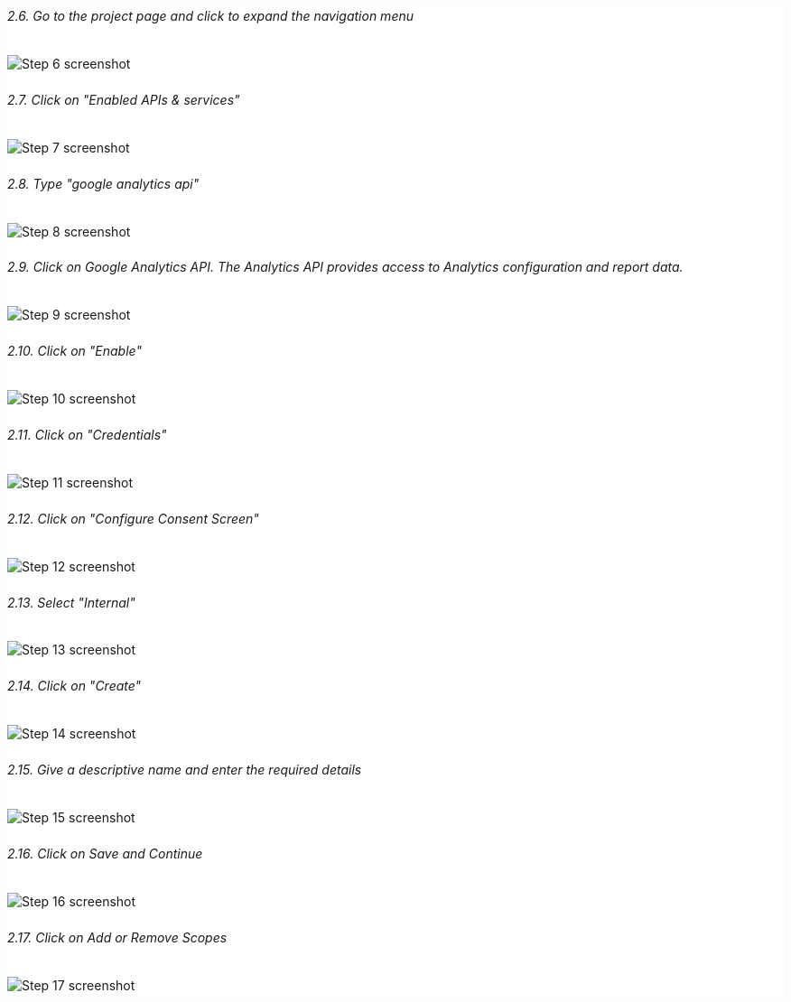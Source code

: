 
###### 2.6. Go to the project page and click to expand the navigation menu
![Step 6 screenshot](https://images.tango.us/workflows/c031430e-55f2-42c8-be61-eda05ed7092b/steps/1a31eb3b-af1c-4ba5-9fc1-4db5f7e98832/5683720b-e9fc-4b1c-aef9-5f0d8c18c86f.png?crop=focalpoint&fit=crop&fp-x=0.0225&fp-y=0.0849&fp-z=2.9741&w=1200)


###### 2.7. Click on "Enabled APIs & services"
![Step 7 screenshot](https://images.tango.us/workflows/c031430e-55f2-42c8-be61-eda05ed7092b/steps/e3670ea7-0b84-4632-a6cd-425f4666c123/27e20e7c-9ae6-468f-9f6e-882cf650dfe0.png?crop=focalpoint&fit=crop&fp-x=0.2427&fp-y=0.3307&fp-z=2.5117&w=1200)


###### 2.8. Type "google analytics api"
![Step 8 screenshot](https://images.tango.us/workflows/c031430e-55f2-42c8-be61-eda05ed7092b/steps/3f2c5b9f-7a2d-4a34-ad8e-1ae0ba49b1fb/a9f2969d-26e1-4c41-8b34-cf028f1f8eb5.png?crop=focalpoint&fit=crop&fp-x=0.5405&fp-y=0.0844&fp-z=1.5435&w=1200)


###### 2.9. Click on Google Analytics API. The Analytics API provides access to Analytics configuration and report data.
![Step 9 screenshot](https://images.tango.us/workflows/c031430e-55f2-42c8-be61-eda05ed7092b/steps/f307b762-2322-4932-b834-a724ec822719/6f2def16-58df-4b41-9199-947f3f9ce651.png?crop=focalpoint&fit=crop&fp-x=0.5822&fp-y=0.6433&fp-z=1.6094&w=1200)


###### 2.10. Click on "Enable"
![Step 10 screenshot](https://images.tango.us/workflows/c031430e-55f2-42c8-be61-eda05ed7092b/steps/daa5705d-67ad-48a7-b2b2-5ca794093423/c8c1468d-a1e5-4605-9d77-2ec141d95a0d.png?crop=focalpoint&fit=crop&fp-x=0.1512&fp-y=0.3720&fp-z=2.9662&w=1200)


###### 2.11. Click on "Credentials"
![Step 11 screenshot](https://images.tango.us/workflows/c031430e-55f2-42c8-be61-eda05ed7092b/steps/f83f6092-78e8-4b1f-beea-d68656bfee98/b6d02a15-159b-41d2-bebb-82974d45d7e7.png?crop=focalpoint&fit=crop&fp-x=0.1005&fp-y=0.2899&fp-z=2.3150&w=1200)


###### 2.12. Click on "Configure Consent Screen"
![Step 12 screenshot](https://images.tango.us/workflows/c031430e-55f2-42c8-be61-eda05ed7092b/steps/7d3c5a7a-a665-48e1-add0-ecd173d84a6e/4bde2ad5-cbed-4f9a-a490-7717ecc58b34.png?crop=focalpoint&fit=crop&fp-x=0.7431&fp-y=0.3916&fp-z=2.0664&w=1200)


###### 2.13. Select "Internal"
![Step 13 screenshot](https://images.tango.us/workflows/c031430e-55f2-42c8-be61-eda05ed7092b/steps/70d47033-ec75-4da6-9b65-75d463bfd222/cf9c6d88-1e9f-441b-8412-6190dfdb791a.png?crop=focalpoint&fit=crop&fp-x=0.2769&fp-y=0.3713&fp-z=1.8955&w=1200)


###### 2.14. Click on "Create"
![Step 14 screenshot](https://images.tango.us/workflows/c031430e-55f2-42c8-be61-eda05ed7092b/steps/3cef8b81-0870-45a3-9f1a-7a64a7bc9c29/736bee5f-4a61-44e2-873b-f49d63860c8b.png?crop=focalpoint&fit=crop&fp-x=0.2092&fp-y=0.6048&fp-z=2.8378&w=1200)


###### 2.15. Give a descriptive name and enter the required details
![Step 15 screenshot](https://images.tango.us/workflows/c031430e-55f2-42c8-be61-eda05ed7092b/steps/c26bc593-1144-48e1-9435-de908a8bb849/84ebdf89-325a-412f-8884-874f13c863c9.png?crop=focalpoint&fit=crop&fp-x=0.3558&fp-y=0.4179&fp-z=1.5817&w=1200)


###### 2.16. Click on Save and Continue
![Step 16 screenshot](https://images.tango.us/workflows/c031430e-55f2-42c8-be61-eda05ed7092b/steps/db4b7d8f-e822-4cfe-b779-797315bbee8b/c3194d3a-69c6-411c-82b9-976a53e478bc.png?crop=focalpoint&fit=crop&fp-x=0.1783&fp-y=0.8307&fp-z=3.0000&w=1200)


###### 2.17. Click on Add or Remove Scopes
![Step 17 screenshot](https://images.tango.us/workflows/c031430e-55f2-42c8-be61-eda05ed7092b/steps/af4d8009-d8ba-43b0-a6c8-709e7b4292dc/12d0b1c3-b1c0-4c69-8b52-56a4e5c40bea.png?crop=focalpoint&fit=crop&fp-x=0.2523&fp-y=0.3856&fp-z=2.4584&w=1200)
